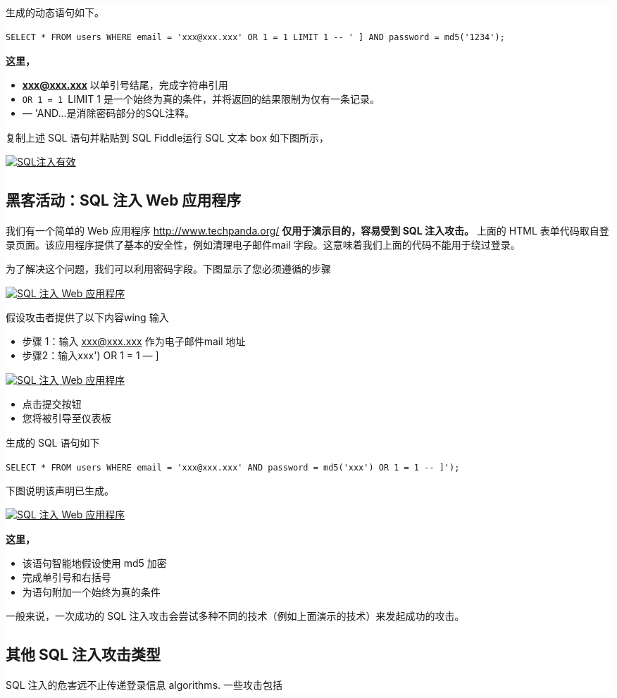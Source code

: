 生成的动态语句如下。

```
SELECT * FROM users WHERE email = 'xxx@xxx.xxx' OR 1 = 1 LIMIT 1 -- ' ] AND password = md5('1234');
```

**这里，**

- **xxx@xxx.xxx** 以单引号结尾，完成字符串引用
- `OR 1 = 1 `LIMIT 1 是一个始终为真的条件，并将返回的结果限制为仅有一条记录。
- — 'AND…是消除密码部分的SQL注释。

复制上述 SQL 语句并粘贴到 SQL Fiddle运行 SQL 文本 box 如下图所示，

[![SQL注入有效](https://www.guru99.com/images/EthicalHacking/Article_13_4.png)](https://www.guru99.com/images/EthicalHacking/Article_13_4.png)

## 黑客活动：SQL 注入 Web 应用程序

我们有一个简单的 Web 应用程序 http://www.techpanda.org/ **仅用于演示目的，容易受到 SQL 注入攻击。** 上面的 HTML 表单代码取自登录页面。该应用程序提供了基本的安全性，例如清理电子邮件mail 字段。这意味着我们上面的代码不能用于绕过登录。

为了解决这个问题，我们可以利用密码字段。下图显示了您必须遵循的步骤

[![SQL 注入 Web 应用程序](https://www.guru99.com/images/EthicalHacking/Article_13_5.png)](https://www.guru99.com/images/EthicalHacking/Article_13_5.png)

假设攻击者提供了以下内容wing 输入

- 步骤 1：输入 xxx@xxx.xxx 作为电子邮件mail 地址
- 步骤2：输入xxx') OR 1 = 1 — ]

[![SQL 注入 Web 应用程序](https://www.guru99.com/images/EthicalHacking/Article_13_6.png)](https://www.guru99.com/images/EthicalHacking/Article_13_6.png)

- 点击提交按钮
- 您将被引导至仪表板

生成的 SQL 语句如下

```
SELECT * FROM users WHERE email = 'xxx@xxx.xxx' AND password = md5('xxx') OR 1 = 1 -- ]');
```

下图说明该声明已生成。

[![SQL 注入 Web 应用程序](https://www.guru99.com/images/EthicalHacking/Article_13_7.png)](https://www.guru99.com/images/EthicalHacking/Article_13_7.png)

**这里，**

- 该语句智能地假设使用 md5 加密
- 完成单引号和右括号
- 为语句附加一个始终为真的条件

一般来说，一次成功的 SQL 注入攻击会尝试多种不同的技术（例如上面演示的技术）来发起成功的攻击。

## 其他 SQL 注入攻击类型

SQL 注入的危害远不止传递登录信息 algorithms. 一些攻击包括
